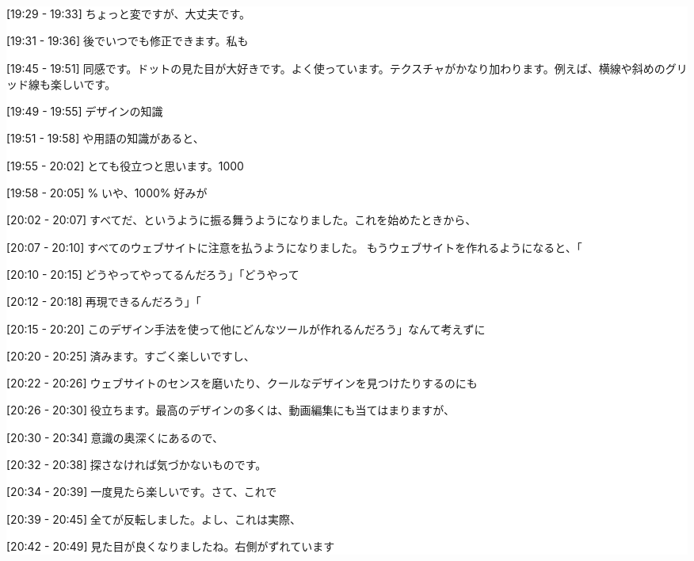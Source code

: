 [19:29 - 19:33]
ちょっと変ですが、大丈夫です。

[19:31 - 19:36]
後でいつでも修正できます。私も

[19:45 - 19:51]
同感です。ドットの見た目が大好きです。よく使っています。テクスチャがかなり加わります。例えば、横線や斜めのグリッド線も楽しいです。

[19:49 - 19:55]
デザインの知識

[19:51 - 19:58]
や用語の知識があると、

[19:55 - 20:02]
とても役立つと思います。1000

[19:58 - 20:05]
% いや、1000% 好みが

[20:02 - 20:07]
すべてだ、というように振る舞うようになりました。これを始めたときから、

[20:07 - 20:10]
すべてのウェブサイトに注意を払うようになりました。 もうウェブサイトを作れるようになると、「

[20:10 - 20:15]
どうやってやってるんだろう」「どうやって

[20:12 - 20:18]
再現できるんだろう」「

[20:15 - 20:20]
このデザイン手法を使って他にどんなツールが作れるんだろう」なんて考えずに

[20:20 - 20:25]
済みます。すごく楽しいですし、

[20:22 - 20:26]
ウェブサイトのセンスを磨いたり、クールなデザインを見つけたりするのにも

[20:26 - 20:30]
役立ちます。最高のデザインの多くは、動画編集にも当てはまりますが、

[20:30 - 20:34]
意識の奥深くにあるので、

[20:32 - 20:38]
探さなければ気づかないものです。

[20:34 - 20:39]
一度見たら楽しいです。さて、これで

[20:39 - 20:45]
全てが反転しました。よし、これは実際、

[20:42 - 20:49]
見た目が良くなりましたね。右側がずれています
